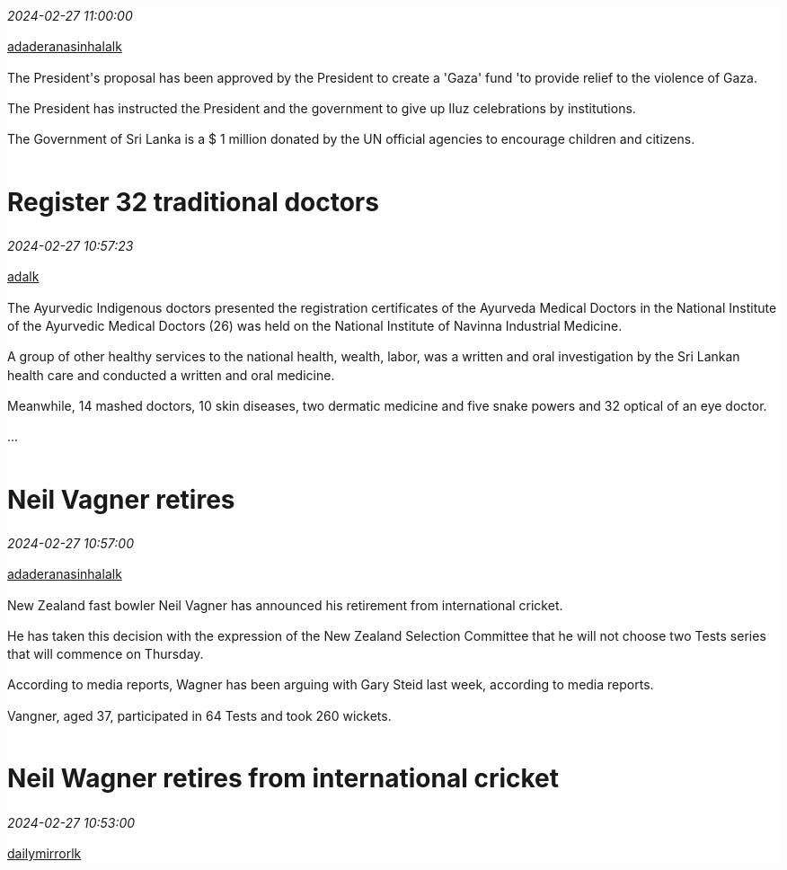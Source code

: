 *2024-02-27 11:00:00*

[adaderanasinhalalk](http://sinhala.adaderana.lk/news/193872)

The President's proposal has been approved by the President to create a 'Gaza' fund 'to provide relief to the violence of Gaza.

The President has instructed the President and the government to give up Iluz celebrations by institutions.

The Government of Sri Lanka is a $ 1 million donated by the UN official agencies to encourage children and citizens.



# Register 32 traditional doctors

*2024-02-27 10:57:23*

[adalk](https://www.ada.lk/breaking_news/පාරම්පරික-වෛද්‍යවරුන්-32ක්-ලියාපදිංචි-කරයි/11-408297)

The Ayurvedic Indigenous doctors presented the registration certificates of the Ayurveda Medical Doctors in the National Institute of the Ayurvedic Medical Doctors (26) was held on the National Institute of Navinna Industrial Medicine.

A group of other healthy services to the national health, wealth, labor, was a written and oral investigation by the Sri Lankan health care and conducted a written and oral medicine.

Meanwhile, 14 mashed doctors, 10 skin diseases, two dermatic medicine and five snake powers and 32 optical of an eye doctor.

...



# Neil Vagner retires

*2024-02-27 10:57:00*

[adaderanasinhalalk](http://sinhala.adaderana.lk/news/193871)

New Zealand fast bowler Neil Vagner has announced his retirement from international cricket.

He has taken this decision with the expression of the New Zealand Selection Committee that he will not choose two Tests series that will commence on Thursday.

According to media reports, Wagner has been arguing with Gary Steid last week, according to media reports.

Vangner, aged 37, participated in 64 Tests and took 260 wickets.



# Neil Wagner retires from international cricket

*2024-02-27 10:53:00*

[dailymirrorlk](https://www.dailymirror.lk/breaking-news/Neil-Wagner-retires-from-international-cricket/108-277801)
